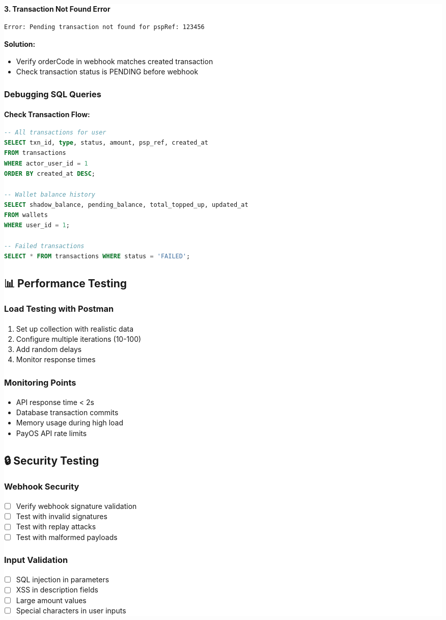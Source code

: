 **3. Transaction Not Found Error**
```
Error: Pending transaction not found for pspRef: 123456
```
**Solution:**
- Verify orderCode in webhook matches created transaction
- Check transaction status is PENDING before webhook

### Debugging SQL Queries

**Check Transaction Flow:**
```sql
-- All transactions for user
SELECT txn_id, type, status, amount, psp_ref, created_at
FROM transactions
WHERE actor_user_id = 1
ORDER BY created_at DESC;

-- Wallet balance history
SELECT shadow_balance, pending_balance, total_topped_up, updated_at
FROM wallets
WHERE user_id = 1;

-- Failed transactions
SELECT * FROM transactions WHERE status = 'FAILED';
```

## 📊 Performance Testing

### Load Testing with Postman
1. Set up collection with realistic data
2. Configure multiple iterations (10-100)
3. Add random delays
4. Monitor response times

### Monitoring Points
- API response time < 2s
- Database transaction commits
- Memory usage during high load
- PayOS API rate limits

## 🔒 Security Testing

### Webhook Security
- [ ] Verify webhook signature validation
- [ ] Test with invalid signatures
- [ ] Test with replay attacks
- [ ] Test with malformed payloads

### Input Validation
- [ ] SQL injection in parameters
- [ ] XSS in description fields
- [ ] Large amount values
- [ ] Special characters in user inputs
